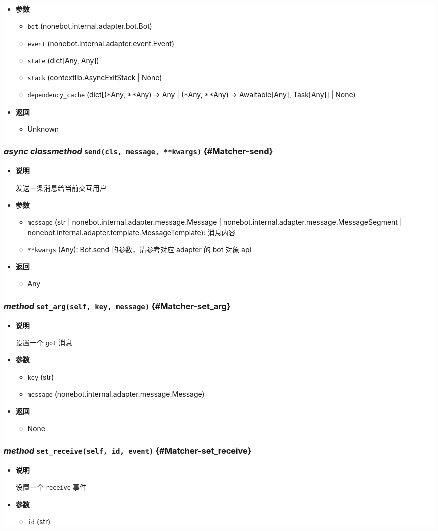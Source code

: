 - **参数**

  - `bot` (nonebot.internal.adapter.bot.Bot)

  - `event` (nonebot.internal.adapter.event.Event)

  - `state` (dict[Any, Any])

  - `stack` (contextlib.AsyncExitStack | None)

  - `dependency_cache` (dict[(*Any, \*\*Any) -> Any | (*Any, \*\*Any) -> Awaitable[Any], Task[Any]] | None)

- **返回**

  - Unknown

### _async classmethod_ `send(cls, message, **kwargs)` {#Matcher-send}

- **说明**

  发送一条消息给当前交互用户

- **参数**

  - `message` (str | nonebot.internal.adapter.message.Message | nonebot.internal.adapter.message.MessageSegment | nonebot.internal.adapter.template.MessageTemplate): 消息内容

  - `**kwargs` (Any): [Bot.send](./adapters/index.md#Bot-send) 的参数，请参考对应 adapter 的 bot 对象 api

- **返回**

  - Any

### _method_ `set_arg(self, key, message)` {#Matcher-set_arg}

- **说明**

  设置一个 `got` 消息

- **参数**

  - `key` (str)

  - `message` (nonebot.internal.adapter.message.Message)

- **返回**

  - None

### _method_ `set_receive(self, id, event)` {#Matcher-set_receive}

- **说明**

  设置一个 `receive` 事件

- **参数**

  - `id` (str)
